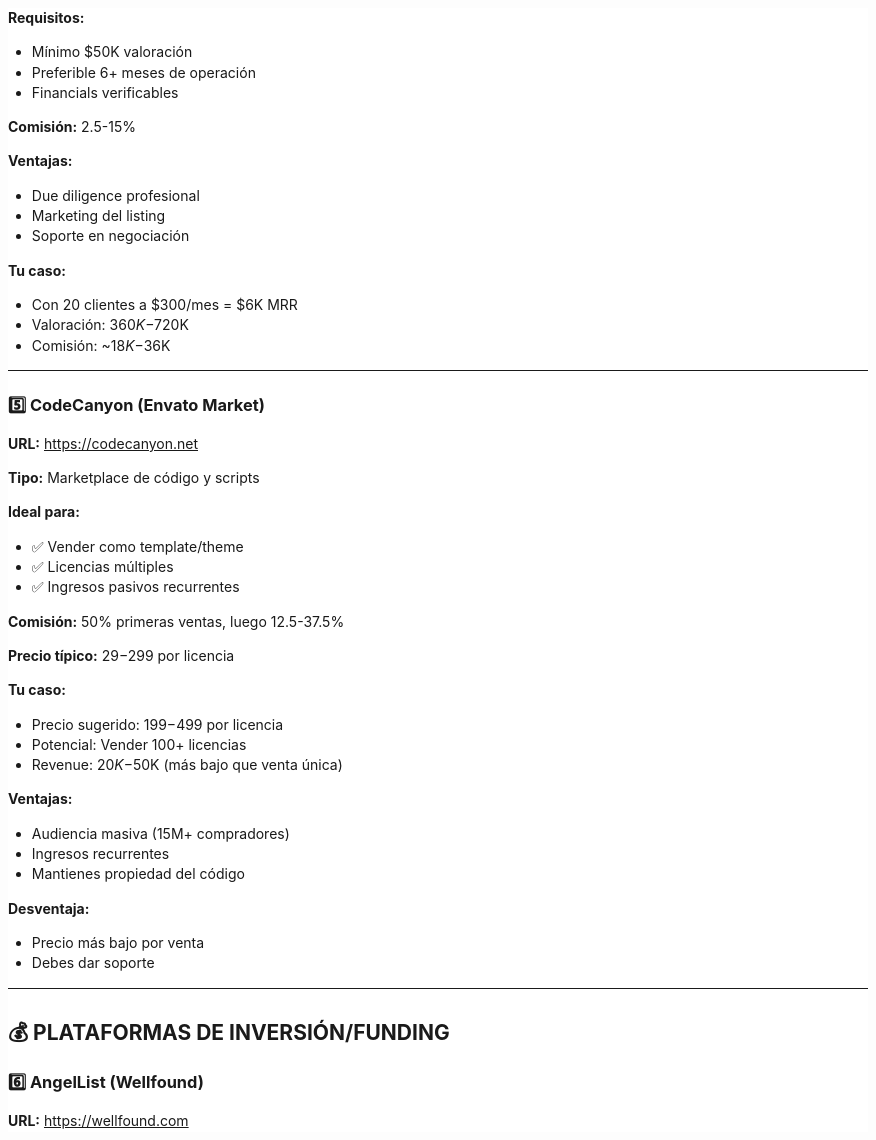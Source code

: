 **Requisitos:**
- Mínimo $50K valoración
- Preferible 6+ meses de operación
- Financials verificables

**Comisión:** 2.5-15%

**Ventajas:**
- Due diligence profesional
- Marketing del listing
- Soporte en negociación

**Tu caso:**
- Con 20 clientes a $300/mes = $6K MRR
- Valoración: $360K-$720K
- Comisión: ~$18K-$36K

---

### 5️⃣ **CodeCanyon** (Envato Market)

**URL:** https://codecanyon.net

**Tipo:** Marketplace de código y scripts

**Ideal para:**
- ✅ Vender como template/theme
- ✅ Licencias múltiples
- ✅ Ingresos pasivos recurrentes

**Comisión:** 50% primeras ventas, luego 12.5-37.5%

**Precio típico:** $29-$299 por licencia

**Tu caso:**
- Precio sugerido: $199-$499 por licencia
- Potencial: Vender 100+ licencias
- Revenue: $20K-$50K (más bajo que venta única)

**Ventajas:**
- Audiencia masiva (15M+ compradores)
- Ingresos recurrentes
- Mantienes propiedad del código

**Desventaja:**
- Precio más bajo por venta
- Debes dar soporte

---

## 💰 PLATAFORMAS DE INVERSIÓN/FUNDING

### 6️⃣ **AngelList (Wellfound)**

**URL:** https://wellfound.com
